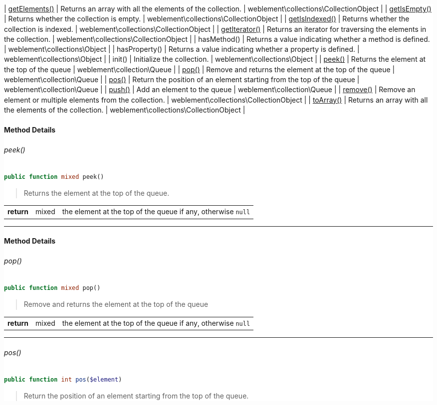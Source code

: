 | [getElements()](https://github.com/weblement/collections/blob/master/docs/CollectionObject.md#getelements)               | Returns an array with all the elements of the collection.                                              | weblement\collections\CollectionObject |
| [getIsEmpty()](https://github.com/weblement/collections/blob/master/docs/CollectionObject.md#getisempty)                | Returns whether the collection is empty.                                                               | weblement\collections\CollectionObject |
| [getIsIndexed()](https://github.com/weblement/collections/blob/master/docs/CollectionObject.md#getisindexed)              | Returns whether the collection is indexed.                                                             | weblement\collections\CollectionObject |
| [getIterator()](https://github.com/weblement/collections/blob/master/docs/CollectionObject.md#getiterator)               | Returns an iterator for traversing the elements in the collection.                                     | weblement\collections\CollectionObject |
| hasMethod()                 | Returns a value indicating whether a method is defined.                                                | weblement\collections\Object           |
| hasProperty()               | Returns a value indicating whether a property is defined.                                              | weblement\collections\Object           |
| init()                      | Initialize the collection.                                                                             | weblement\collections\Object           |
| [peek()](#peek) | Returns the element at the top of the queue | weblement\collection\Queue |
| [pop()](#pop) | Remove and returns the element at the top of the queue | weblement\collection\Queue |
| [pos()](#pos) | Return the position of an element starting from the top of the queue | weblement\collection\Queue |
| [push()](#push) | Add an element to the queue | weblement\collection\Queue |
| [remove()](https://github.com/weblement/collections/blob/master/docs/CollectionObject.md#remove)                    | Remove an element or multiple elements from the collection.                                            | weblement\collections\CollectionObject |
| [toArray()](https://github.com/weblement/collections/blob/master/docs/CollectionObject.md#toarray)                   | Returns an array with all the elements of the collection.                                              | weblement\collections\CollectionObject |


#### Method Details

###### peek()
```php
public function mixed peek()
```
> Returns the element at the top of the queue.

|            |        |                                                                |
|------------|--------|----------------------------------------------------------------|
| **return** | mixed  | the element at the top of the queue if any, otherwise `null`   |
___

#### Method Details

###### pop()
```php
public function mixed pop()
```
> Remove and returns the element at the top of the queue

|            |        |                                                                |
|------------|--------|----------------------------------------------------------------|
| **return** | mixed  | the element at the top of the queue if any, otherwise `null`   |
___


###### pos()
```php
public function int pos($element)
```
> Return the position of an element starting from the top of the queue.
